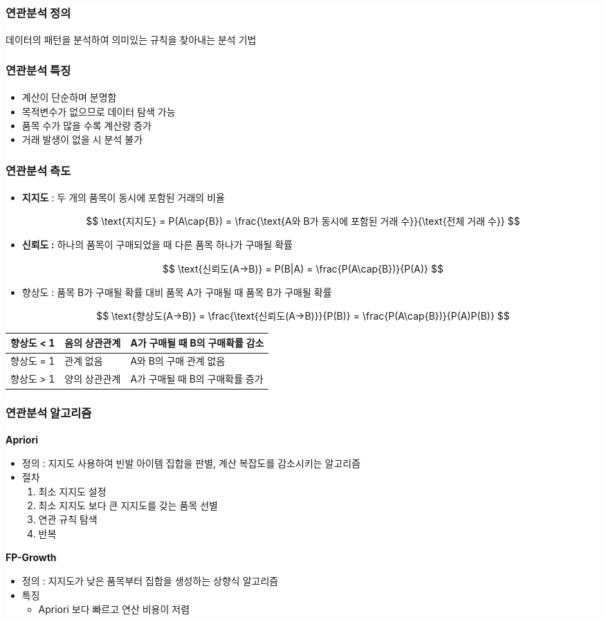 
### 연관분석 정의


데이터의 패턴을 분석하여 의미있는 규칙을 찾아내는 분석 기법


### 연관분석 특징

- 계산이 단순하며 분명함
- 목적변수가 없으므로 데이터 탐색 가능
- 품목 수가 많을 수록 계산량 증가
- 거래 발생이 없을 시 분석 불가

### 연관분석 측도

- **지지도** : 두 개의 품목이 동시에 포함된 거래의 비율

$$
\text{지지도} = P(A\cap{B}) = \frac{\text{A와 B가 동시에 포함된 거래 수}}{\text{전체 거래 수}}
$$

- **신뢰도 :** 하나의 품목이 구매되었을 때 다른 품목 하나가 구매될 확률

$$
\text{신뢰도(A→B)} = P(B|A) = \frac{P(A\cap{B})}{P(A)}
$$

- 향상도 : 품목 B가 구매될 확률 대비 품목 A가 구매될 때 품목 B가 구매될 확률

$$
\text{향상도(A→B)} = \frac{\text{신뢰도(A→B)}}{P(B)} = \frac{P(A\cap{B})}{P(A)P(B)}
$$


| 향상도 < 1 | 음의 상관관계 | A가 구매될 때 B의 구매확률 감소 |
| ------- | ------- | ------------------- |
| 향상도 = 1 | 관계 없음   | A와 B의 구매 관계 없음      |
| 향상도 > 1 | 양의 상관관계 | A가 구매될 때 B의 구매확률 증가 |


### 연관분석 알고리즘


**Apriori**

- 정의 : 지지도 사용하여 빈발 아이템 집합을 판별, 계산 복잡도를 감소시키는 알고리즘
- 절차
	1. 최소 지지도 설정
	2. 최소 지지도 보다 큰 지지도를 갖는 품목 선별
	3. 연관 규칙 탐색
	4. 반복

**FP-Growth**

- 정의 : 지지도가 낮은 품목부터 집합을 생성하는 상향식 알고리즘
- 특징
	- Apriori 보다 빠르고 연산 비용이 저렴
